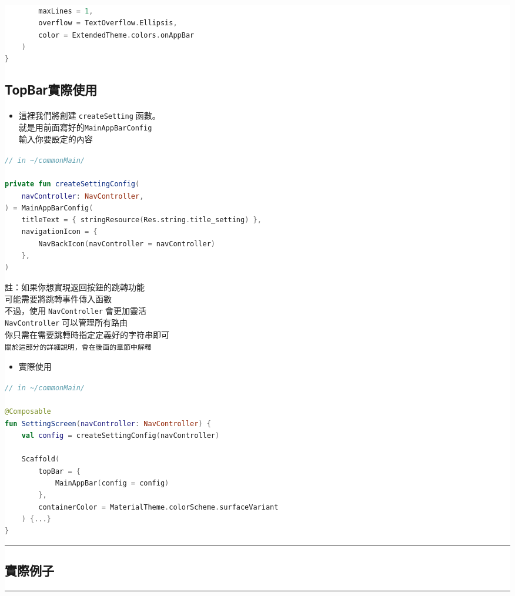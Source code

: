 ```kotlin
        maxLines = 1,
        overflow = TextOverflow.Ellipsis,
        color = ExtendedTheme.colors.onAppBar
    )
}
```

## TopBar實際使用

* 這裡我們將創建 `createSetting` 函數。<br>
  就是用前面寫好的`MainAppBarConfig`<br>
  輸入你要設定的內容<br>

```kotlin
// in ~/commonMain/

private fun createSettingConfig(
    navController: NavController,
) = MainAppBarConfig(
    titleText = { stringResource(Res.string.title_setting) },
    navigationIcon = {
        NavBackIcon(navController = navController)
    },
)
```

註：如果你想實現返回按鈕的跳轉功能<br>
可能需要將跳轉事件傳入函數<br>
不過，使用 `NavController` 會更加靈活<br>
`NavController` 可以管理所有路由<br>
你只需在需要跳轉時指定定義好的字符串即可<br>
`關於這部分的詳細說明，會在後面的章節中解釋`<br>


* 實際使用
```kotlin
// in ~/commonMain/

@Composable
fun SettingScreen(navController: NavController) {
    val config = createSettingConfig(navController)

    Scaffold(
        topBar = {
            MainAppBar(config = config)
        },
        containerColor = MaterialTheme.colorScheme.surfaceVariant
    ) {...}
}
```

-----

## 實際例子
-----
